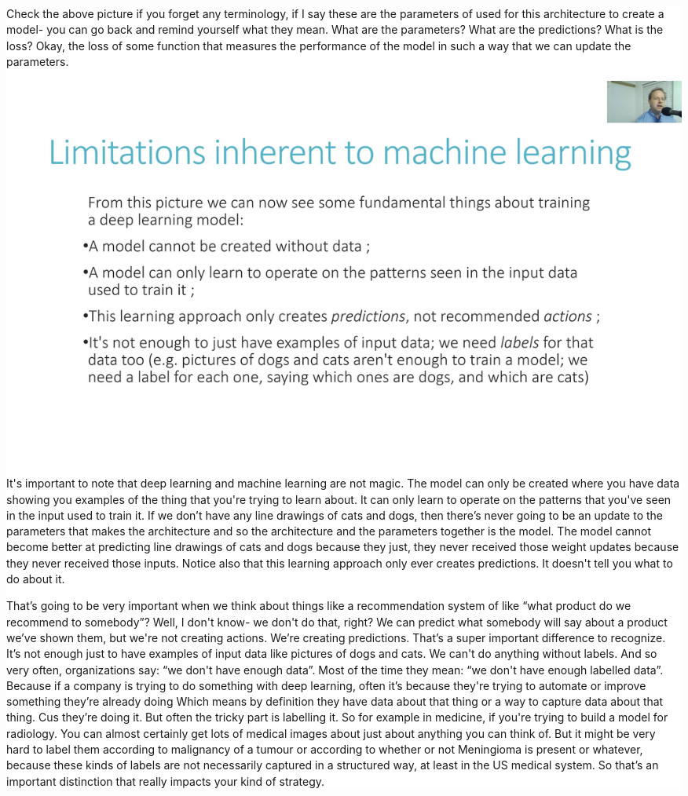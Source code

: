 Check the above picture if you forget any terminology, if I say these are the parameters of used for this architecture to create a model- you can go back and remind yourself what they mean. What are the parameters? What are the predictions? What is the loss?  Okay, the loss of some function that measures the performance of the model in such a way that we can update the parameters.  

![](../../nbs/images/dl1_2020/lesson1/34.png)

It's important to note that deep learning and machine learning are not magic. The model can only be created where you have data showing you examples of the thing that you're trying to learn about. It can only learn to operate on the patterns that you've seen in the input used to train it. If we don’t have any line drawings of cats and dogs, then there’s never going to be an update to the parameters that makes the architecture and so the architecture and the parameters together is the model. The model cannot become better at predicting line drawings of cats and dogs because they just, they never received those weight updates because they never received those inputs. Notice also that this learning approach only ever creates predictions. It doesn't tell you what to do about it. 

That’s going to be very important when we think about things like a recommendation system of like “what product do we recommend to somebody”? Well, I don't know- we don't do that, right? We can predict what somebody will say about a product we’ve shown them, but we're not creating actions. We’re creating predictions. That’s a super important difference to recognize. It’s not enough just to have examples of input data like pictures of dogs and cats. We can't do anything without labels. And so very often, organizations say: “we don't have enough data”. Most of the time they mean: “we don't have enough labelled data”. Because if a company is trying to do something with deep learning, often it’s because they're trying to automate or improve something they’re already doing Which means by definition they have data about that thing or a way to capture data about that thing. Cus they’re doing it. But often the tricky part is labelling it. So for example in medicine, if you're trying to build a model for radiology. You can almost certainly get lots of medical images about just about anything you can think of. But it might be very hard to label them according to malignancy of a tumour or according to whether or not Meningioma is present or whatever, because these kinds of labels are not necessarily captured in a structured way, at least in the US medical system. So that’s an important distinction that really impacts your kind of strategy. 
